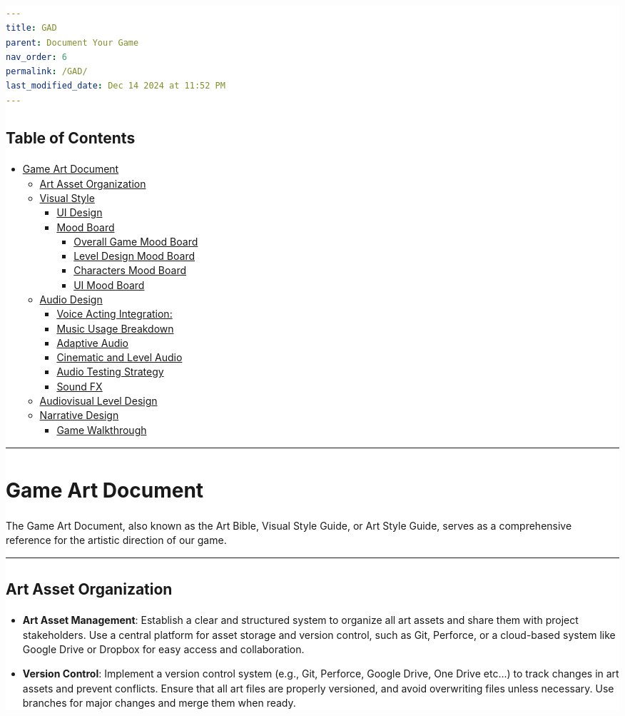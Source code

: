 ```yaml
---
title: GAD
parent: Document Your Game
nav_order: 6
permalink: /GAD/
last_modified_date: Dec 14 2024 at 11:52 PM
---
```


## Table of Contents
- [Game Art Document](#game-art-document)
  - [Art Asset Organization](#art-asset-organization)
  - [Visual Style](#visual-style)
    - [UI Design](#ui-design)
    - [Mood Board](#mood-board)
      - [Overall Game Mood Board](#overall-game-mood-board)
      - [Level Design Mood Board](#level-design-mood-board)
      - [Characters Mood Board](#characters-mood-board)
      - [UI Mood Board](#ui-mood-board)
  - [Audio Design](#audio-design)
    - [Voice Acting Integration:](#voice-acting-integration)
    - [Music Usage Breakdown](#music-usage-breakdown)
    - [Adaptive Audio](#adaptive-audio)
    - [Cinematic and Level Audio](#cinematic-and-level-audio)
    - [Audio Testing Strategy](#audio-testing-strategy)
    - [Sound FX](#sound-fx)
  - [Audiovisual Level Design](#audiovisual-level-design)
  - [Narrative Design](#narrative-design)
    - [Game Walkthrough](#game-walkthrough)

---

# Game Art Document

The Game Art Document, also known as the Art Bible, Visual Style Guide, or Art Style Guide, serves as a comprehensive reference for the artistic direction of our game.

---

## Art Asset Organization
- **Art Asset Management**: Establish a clear and structured system to organize all art assets and share them with project stakeholders. Use a central platform for asset storage and version control, such as Git, Perforce, or a cloud-based system like Google Drive or Dropbox for easy access and collaboration.
  
- **Version Control**: Implement a version control system (e.g., Git, Perforce, Google Drive, One Drive etc...) to track changes in art assets and prevent conflicts. Ensure that all art files are properly versioned, and avoid overwriting files unless necessary. Use branches for major changes and merge them when ready.
  